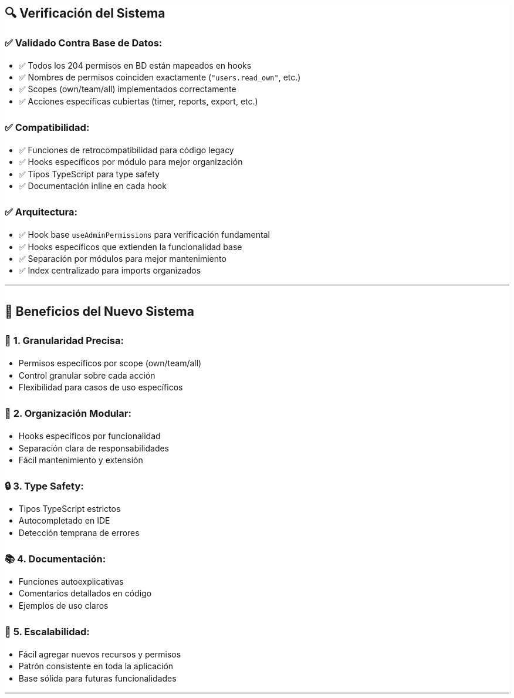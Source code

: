 
## 🔍 **Verificación del Sistema**

### ✅ **Validado Contra Base de Datos:**
- ✅ Todos los 204 permisos en BD están mapeados en hooks
- ✅ Nombres de permisos coinciden exactamente (`"users.read_own"`, etc.)
- ✅ Scopes (own/team/all) implementados correctamente
- ✅ Acciones específicas cubiertas (timer, reports, export, etc.)

### ✅ **Compatibilidad:**
- ✅ Funciones de retrocompatibilidad para código legacy
- ✅ Hooks específicos por módulo para mejor organización  
- ✅ Tipos TypeScript para type safety
- ✅ Documentación inline en cada hook

### ✅ **Arquitectura:**
- ✅ Hook base `useAdminPermissions` para verificación fundamental
- ✅ Hooks específicos que extienden la funcionalidad base
- ✅ Separación por módulos para mejor mantenimiento
- ✅ Index centralizado para imports organizados

---

## 🚀 **Beneficios del Nuevo Sistema**

### 🎯 **1. Granularidad Precisa:**
- Permisos específicos por scope (own/team/all)
- Control granular sobre cada acción
- Flexibilidad para casos de uso específicos

### 🧩 **2. Organización Modular:**
- Hooks específicos por funcionalidad
- Separación clara de responsabilidades
- Fácil mantenimiento y extensión

### 🔒 **3. Type Safety:**
- Tipos TypeScript estrictos
- Autocompletado en IDE
- Detección temprana de errores

### 📚 **4. Documentación:**
- Funciones autoexplicativas
- Comentarios detallados en código
- Ejemplos de uso claros

### 🔄 **5. Escalabilidad:**
- Fácil agregar nuevos recursos y permisos
- Patrón consistente en toda la aplicación
- Base sólida para futuras funcionalidades

---